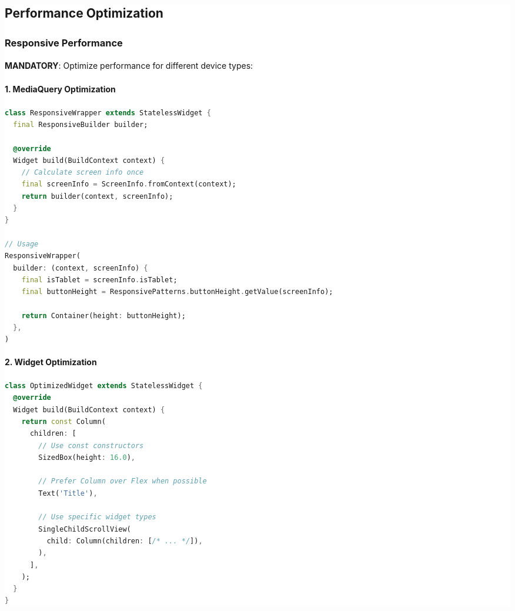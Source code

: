 ## Performance Optimization

### Responsive Performance

**MANDATORY**: Optimize performance for different device types:

#### 1. MediaQuery Optimization

```dart
class ResponsiveWrapper extends StatelessWidget {
  final ResponsiveBuilder builder;

  @override
  Widget build(BuildContext context) {
    // Calculate screen info once
    final screenInfo = ScreenInfo.fromContext(context);
    return builder(context, screenInfo);
  }
}

// Usage
ResponsiveWrapper(
  builder: (context, screenInfo) {
    final isTablet = screenInfo.isTablet;
    final buttonHeight = ResponsivePatterns.buttonHeight.getValue(screenInfo);

    return Container(height: buttonHeight);
  },
)
```

#### 2. Widget Optimization

```dart
class OptimizedWidget extends StatelessWidget {
  @override
  Widget build(BuildContext context) {
    return const Column(
      children: [
        // Use const constructors
        SizedBox(height: 16.0),

        // Prefer Column over Flex when possible
        Text('Title'),

        // Use specific widget types
        SingleChildScrollView(
          child: Column(children: [/* ... */]),
        ),
      ],
    );
  }
}
```
